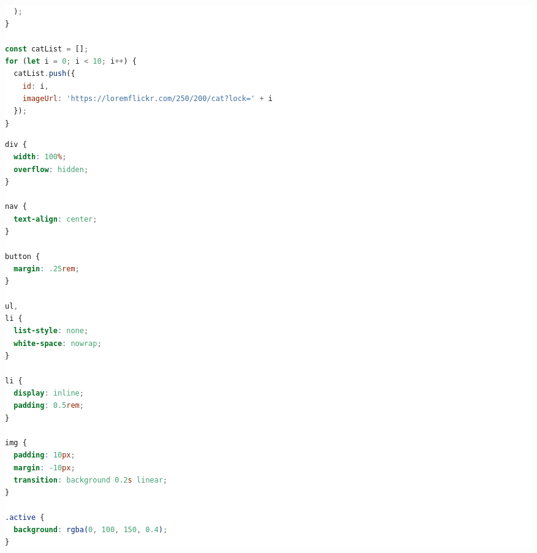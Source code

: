 ```js
  );
}

const catList = [];
for (let i = 0; i < 10; i++) {
  catList.push({
    id: i,
    imageUrl: 'https://loremflickr.com/250/200/cat?lock=' + i
  });
}

```

```css
div {
  width: 100%;
  overflow: hidden;
}

nav {
  text-align: center;
}

button {
  margin: .25rem;
}

ul,
li {
  list-style: none;
  white-space: nowrap;
}

li {
  display: inline;
  padding: 0.5rem;
}

img {
  padding: 10px;
  margin: -10px;
  transition: background 0.2s linear;
}

.active {
  background: rgba(0, 100, 150, 0.4);
}
```

</Sandpack>

</Solution>
